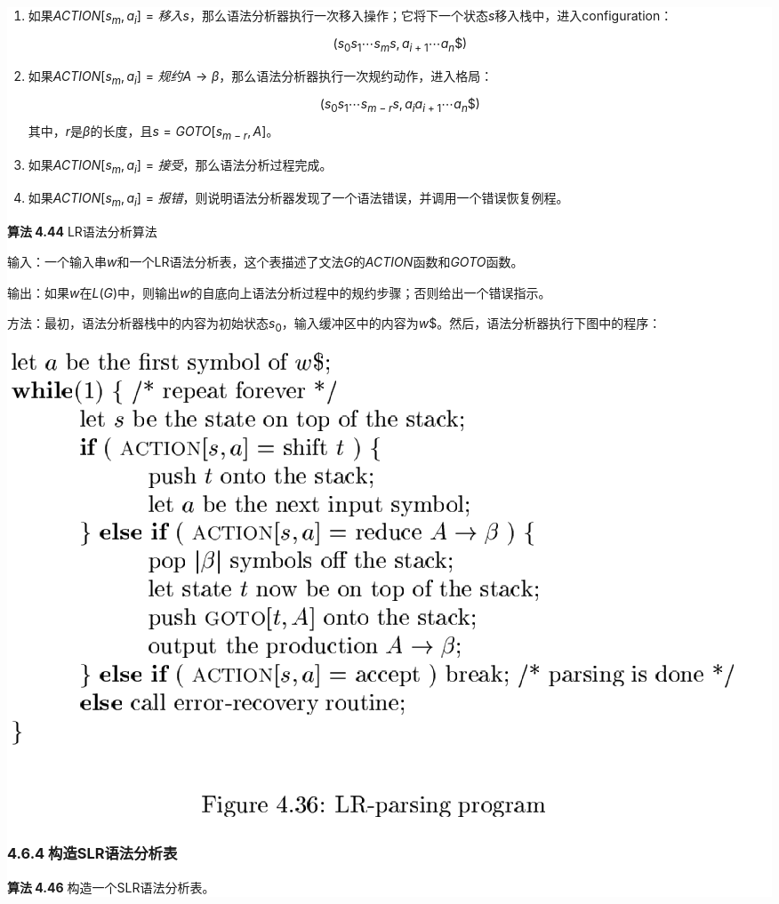 1. 如果$ACTION[s_m, a_i]=移入s$，那么语法分析器执行一次移入操作；它将下一个状态$s$移入栈中，进入configuration：
   $$
   (s_0 s_1 \cdots s_m s, a_{i+1} \cdots a_n \$)
   $$

2. 如果$ACTION[s_m, a_i] = 规约A \rightarrow \beta$，那么语法分析器执行一次规约动作，进入格局：
   $$
   (s_0 s_1 \cdots s_{m-r} s, a_i a_{i+1} \cdots a_n \$)
   $$
   其中，$r$是$\beta$的长度，且$s = GOTO[s_{m-r}, A]$。

3. 如果$ACTION[s_m, a_i] = 接受$，那么语法分析过程完成。

4. 如果$ACTION[s_m, a_i] = 报错$，则说明语法分析器发现了一个语法错误，并调用一个错误恢复例程。

**算法 4.44** LR语法分析算法

  输入：一个输入串$w$和一个LR语法分析表，这个表描述了文法$G$的$ACTION$函数和$GOTO$函数。

  输出：如果$w$在$L(G)$中，则输出$w$的自底向上语法分析过程中的规约步骤；否则给出一个错误指示。

  方法：最初，语法分析器栈中的内容为初始状态$s_0$，输入缓冲区中的内容为$w\$$。然后，语法分析器执行下图中的程序：

  ![4_36](res/4_36.png)

### 4.6.4 构造SLR语法分析表

**算法 4.46** 构造一个SLR语法分析表。
